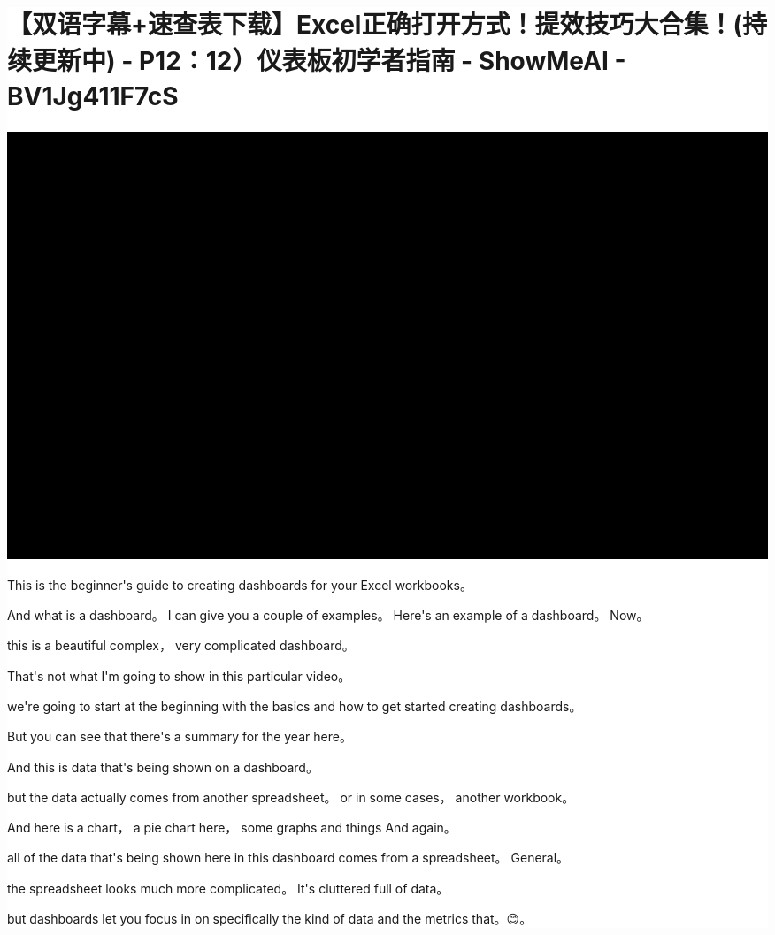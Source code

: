 # 【双语字幕+速查表下载】Excel正确打开方式！提效技巧大合集！(持续更新中) - P12：12）仪表板初学者指南 - ShowMeAI - BV1Jg411F7cS

![](img/0c966c83cb0629a3a846ba3c435fb389_0.png)

This is the beginner's guide to creating dashboards for your Excel workbooks。

 And what is a dashboard。 I can give you a couple of examples。 Here's an example of a dashboard。 Now。

 this is a beautiful complex， very complicated dashboard。

 That's not what I'm going to show in this particular video。

 we're going to start at the beginning with the basics and how to get started creating dashboards。

 But you can see that there's a summary for the year here。

 And this is data that's being shown on a dashboard。

 but the data actually comes from another spreadsheet。 or in some cases， another workbook。

 And here is a chart， a pie chart here， some graphs and things And again。

 all of the data that's being shown here in this dashboard comes from a spreadsheet。 General。

 the spreadsheet looks much more complicated。 It's cluttered full of data。

 but dashboards let you focus in on specifically the kind of data and the metrics that。😊。


